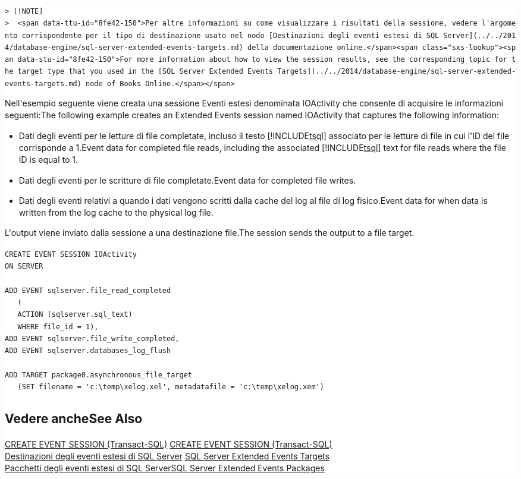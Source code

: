     > [!NOTE]  
    >  <span data-ttu-id="8fe42-150">Per altre informazioni su come visualizzare i risultati della sessione, vedere l'argomento corrispondente per il tipo di destinazione usato nel nodo [Destinazioni degli eventi estesi di SQL Server](../../2014/database-engine/sql-server-extended-events-targets.md) della documentazione online.</span><span class="sxs-lookup"><span data-stu-id="8fe42-150">For more information about how to view the session results, see the corresponding topic for the target type that you used in the [SQL Server Extended Events Targets](../../2014/database-engine/sql-server-extended-events-targets.md) node of Books Online.</span></span>  
  
 <span data-ttu-id="8fe42-151">Nell'esempio seguente viene creata una sessione Eventi estesi denominata IOActivity che consente di acquisire le informazioni seguenti:</span><span class="sxs-lookup"><span data-stu-id="8fe42-151">The following example creates an Extended Events session named IOActivity that captures the following information:</span></span>  
  
-   <span data-ttu-id="8fe42-152">Dati degli eventi per le letture di file completate, incluso il testo [!INCLUDE[tsql](../includes/tsql-md.md)] associato per le letture di file in cui l'ID del file corrisponde a 1.</span><span class="sxs-lookup"><span data-stu-id="8fe42-152">Event data for completed file reads, including the associated [!INCLUDE[tsql](../includes/tsql-md.md)] text for file reads where the file ID is equal to 1.</span></span>  
  
-   <span data-ttu-id="8fe42-153">Dati degli eventi per le scritture di file completate.</span><span class="sxs-lookup"><span data-stu-id="8fe42-153">Event data for completed file writes.</span></span>  
  
-   <span data-ttu-id="8fe42-154">Dati degli eventi relativi a quando i dati vengono scritti dalla cache del log al file di log fisico.</span><span class="sxs-lookup"><span data-stu-id="8fe42-154">Event data for when data is written from the log cache to the physical log file.</span></span>  
  
 <span data-ttu-id="8fe42-155">L'output viene inviato dalla sessione a una destinazione file.</span><span class="sxs-lookup"><span data-stu-id="8fe42-155">The session sends the output to a file target.</span></span>  
  
```  
CREATE EVENT SESSION IOActivity  
ON SERVER  
  
ADD EVENT sqlserver.file_read_completed  
   (  
   ACTION (sqlserver.sql_text)  
   WHERE file_id = 1),  
ADD EVENT sqlserver.file_write_completed,  
ADD EVENT sqlserver.databases_log_flush  
  
ADD TARGET package0.asynchronous_file_target   
   (SET filename = 'c:\temp\xelog.xel', metadatafile = 'c:\temp\xelog.xem')  
```  
  
## <a name="see-also"></a><span data-ttu-id="8fe42-156">Vedere anche</span><span class="sxs-lookup"><span data-stu-id="8fe42-156">See Also</span></span>  
 <span data-ttu-id="8fe42-157">[CREATE EVENT SESSION &#40;Transact-SQL&#41;](/sql/t-sql/statements/create-event-session-transact-sql) </span><span class="sxs-lookup"><span data-stu-id="8fe42-157">[CREATE EVENT SESSION &#40;Transact-SQL&#41;](/sql/t-sql/statements/create-event-session-transact-sql) </span></span>  
 <span data-ttu-id="8fe42-158">[Destinazioni degli eventi estesi di SQL Server](../../2014/database-engine/sql-server-extended-events-targets.md) </span><span class="sxs-lookup"><span data-stu-id="8fe42-158">[SQL Server Extended Events Targets](../../2014/database-engine/sql-server-extended-events-targets.md) </span></span>  
 [<span data-ttu-id="8fe42-159">Pacchetti degli eventi estesi di SQL Server</span><span class="sxs-lookup"><span data-stu-id="8fe42-159">SQL Server Extended Events Packages</span></span>](../relational-databases/extended-events/sql-server-extended-events-packages.md)  
  
  
